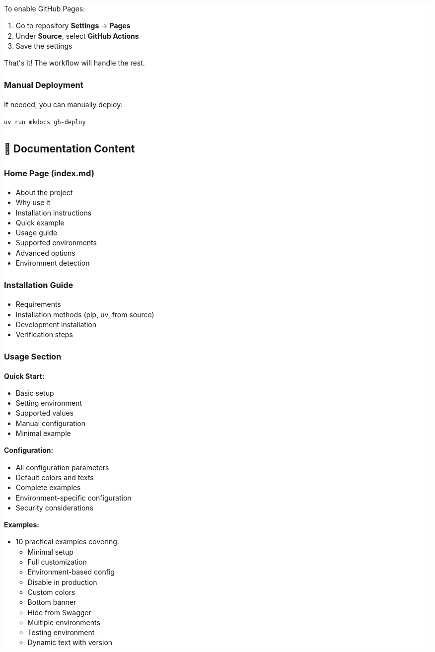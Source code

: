 To enable GitHub Pages:

1. Go to repository **Settings** → **Pages**
2. Under **Source**, select **GitHub Actions**
3. Save the settings

That's it! The workflow will handle the rest.

### Manual Deployment

If needed, you can manually deploy:

```bash
uv run mkdocs gh-deploy
```

## 📝 Documentation Content

### Home Page (index.md)
- About the project
- Why use it
- Installation instructions
- Quick example
- Usage guide
- Supported environments
- Advanced options
- Environment detection

### Installation Guide
- Requirements
- Installation methods (pip, uv, from source)
- Development installation
- Verification steps

### Usage Section

**Quick Start:**
- Basic setup
- Setting environment
- Supported values
- Manual configuration
- Minimal example

**Configuration:**
- All configuration parameters
- Default colors and texts
- Complete examples
- Environment-specific configuration
- Security considerations

**Examples:**
- 10 practical examples covering:
  - Minimal setup
  - Full customization
  - Environment-based config
  - Disable in production
  - Custom colors
  - Bottom banner
  - Hide from Swagger
  - Multiple environments
  - Testing environment
  - Dynamic text with version

